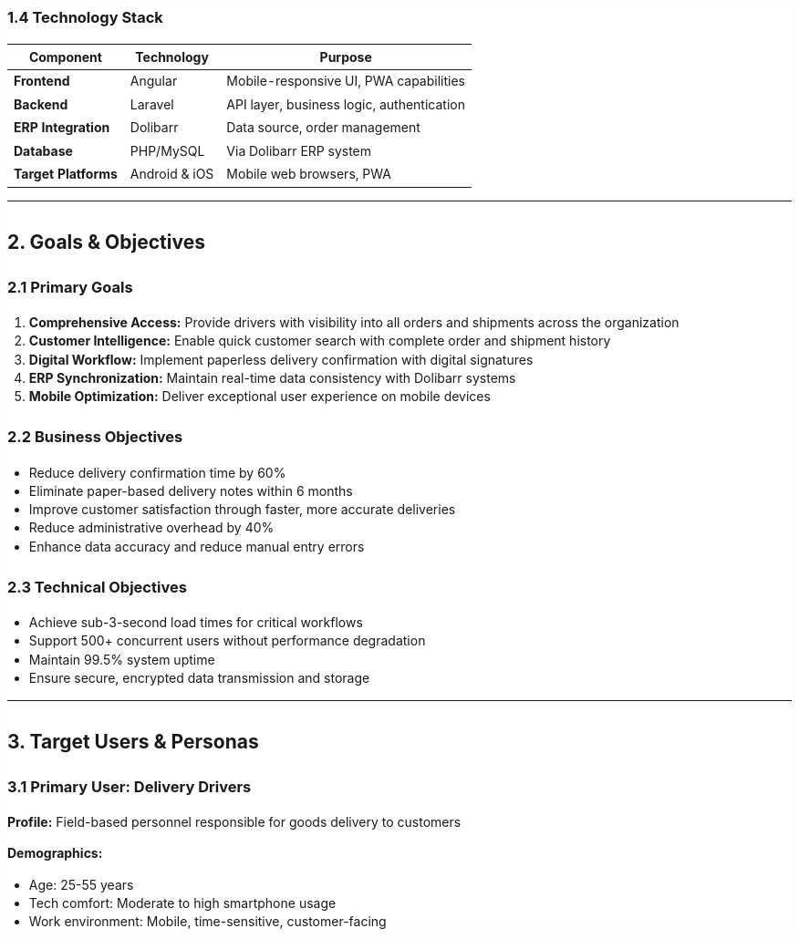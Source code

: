 ### 1.4 Technology Stack
| Component | Technology | Purpose |
|-----------|------------|---------|
| **Frontend** | Angular | Mobile-responsive UI, PWA capabilities |
| **Backend** | Laravel | API layer, business logic, authentication |
| **ERP Integration** | Dolibarr | Data source, order management |
| **Database** | PHP/MySQL | Via Dolibarr ERP system |
| **Target Platforms** | Android & iOS | Mobile web browsers, PWA |

---

## 2. Goals & Objectives

### 2.1 Primary Goals
1. **Comprehensive Access:** Provide drivers with visibility into all orders and shipments across the organization
2. **Customer Intelligence:** Enable quick customer search with complete order and shipment history
3. **Digital Workflow:** Implement paperless delivery confirmation with digital signatures
4. **ERP Synchronization:** Maintain real-time data consistency with Dolibarr systems
5. **Mobile Optimization:** Deliver exceptional user experience on mobile devices

### 2.2 Business Objectives
- Reduce delivery confirmation time by 60%
- Eliminate paper-based delivery notes within 6 months
- Improve customer satisfaction through faster, more accurate deliveries
- Reduce administrative overhead by 40%
- Enhance data accuracy and reduce manual entry errors

### 2.3 Technical Objectives
- Achieve sub-3-second load times for critical workflows
- Support 500+ concurrent users without performance degradation
- Maintain 99.5% system uptime
- Ensure secure, encrypted data transmission and storage

---

## 3. Target Users & Personas

### 3.1 Primary User: Delivery Drivers
**Profile:** Field-based personnel responsible for goods delivery to customers

**Demographics:**
- Age: 25-55 years
- Tech comfort: Moderate to high smartphone usage
- Work environment: Mobile, time-sensitive, customer-facing

